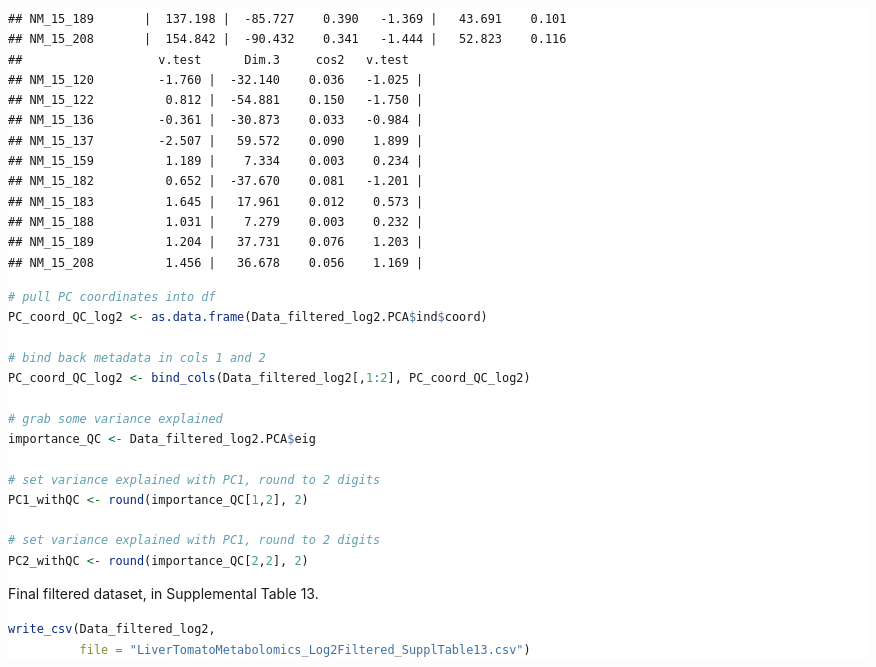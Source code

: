     ## NM_15_189       |  137.198 |  -85.727    0.390   -1.369 |   43.691    0.101
    ## NM_15_208       |  154.842 |  -90.432    0.341   -1.444 |   52.823    0.116
    ##                   v.test      Dim.3     cos2   v.test  
    ## NM_15_120         -1.760 |  -32.140    0.036   -1.025 |
    ## NM_15_122          0.812 |  -54.881    0.150   -1.750 |
    ## NM_15_136         -0.361 |  -30.873    0.033   -0.984 |
    ## NM_15_137         -2.507 |   59.572    0.090    1.899 |
    ## NM_15_159          1.189 |    7.334    0.003    0.234 |
    ## NM_15_182          0.652 |  -37.670    0.081   -1.201 |
    ## NM_15_183          1.645 |   17.961    0.012    0.573 |
    ## NM_15_188          1.031 |    7.279    0.003    0.232 |
    ## NM_15_189          1.204 |   37.731    0.076    1.203 |
    ## NM_15_208          1.456 |   36.678    0.056    1.169 |

``` r
# pull PC coordinates into df
PC_coord_QC_log2 <- as.data.frame(Data_filtered_log2.PCA$ind$coord)

# bind back metadata in cols 1 and 2
PC_coord_QC_log2 <- bind_cols(Data_filtered_log2[,1:2], PC_coord_QC_log2)

# grab some variance explained
importance_QC <- Data_filtered_log2.PCA$eig

# set variance explained with PC1, round to 2 digits
PC1_withQC <- round(importance_QC[1,2], 2)

# set variance explained with PC1, round to 2 digits
PC2_withQC <- round(importance_QC[2,2], 2)
```

Final filtered dataset, in Supplemental Table 13.

``` r
write_csv(Data_filtered_log2,
          file = "LiverTomatoMetabolomics_Log2Filtered_SupplTable13.csv")
```
